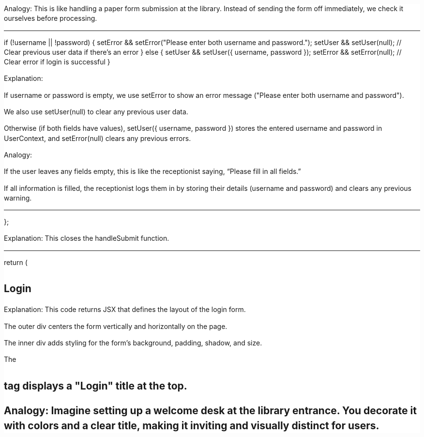 Analogy: This is like handling a paper form submission at the library. Instead of sending the form off immediately, we check it ourselves before processing.



---

if (!username || !password) {
      setError && setError("Please enter both username and password.");
      setUser && setUser(null); // Clear previous user data if there’s an error
    } else {
      setUser && setUser({ username, password });
      setError && setError(null); // Clear error if login is successful
    }

Explanation:

If username or password is empty, we use setError to show an error message ("Please enter both username and password").

We also use setUser(null) to clear any previous user data.

Otherwise (if both fields have values), setUser({ username, password }) stores the entered username and password in UserContext, and setError(null) clears any previous errors.


Analogy:

If the user leaves any fields empty, this is like the receptionist saying, “Please fill in all fields.”

If all information is filled, the receptionist logs them in by storing their details (username and password) and clears any previous warning.




---

};

Explanation: This closes the handleSubmit function.



---

return (
    <div className="flex items-center justify-center h-96 bg-gradient-to-r from-blue-500 to-purple-600">
      <div className="bg-white p-8 rounded-lg shadow-lg w-full max-w-sm">
        <h2 className="text-2xl font-bold text-center text-gray-700 mb-6">Login</h2>

Explanation: This code returns JSX that defines the layout of the login form.

The outer div centers the form vertically and horizontally on the page.

The inner div adds styling for the form’s background, padding, shadow, and size.

The <h2> tag displays a "Login" title at the top.


Analogy: Imagine setting up a welcome desk at the library entrance. You decorate it with colors and a clear title, making it inviting and visually distinct for users.
